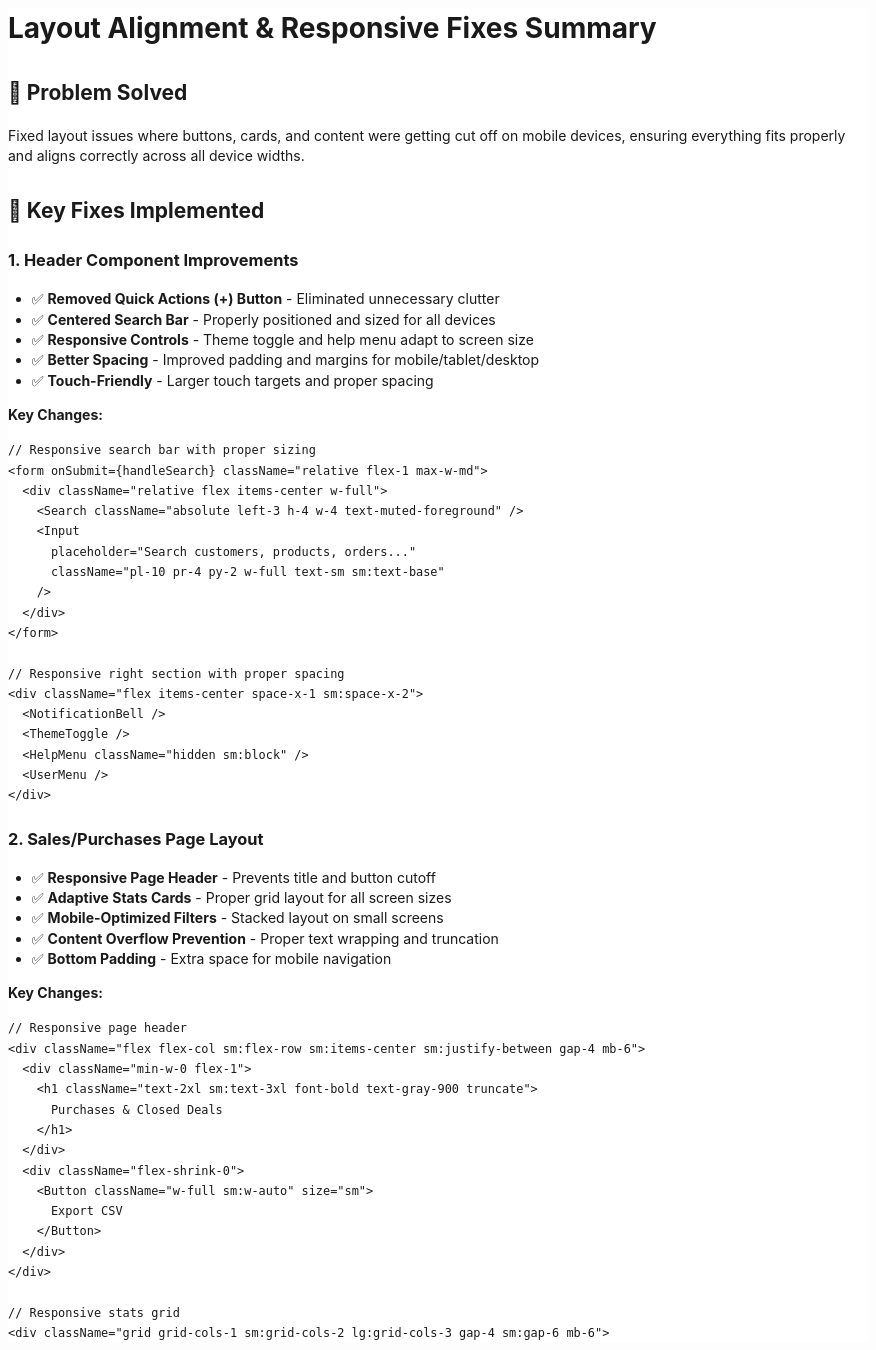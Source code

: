 # Layout Alignment & Responsive Fixes Summary

## 🎯 **Problem Solved**
Fixed layout issues where buttons, cards, and content were getting cut off on mobile devices, ensuring everything fits properly and aligns correctly across all device widths.

## 🔧 **Key Fixes Implemented**

### 1. **Header Component Improvements**
- ✅ **Removed Quick Actions (+) Button** - Eliminated unnecessary clutter
- ✅ **Centered Search Bar** - Properly positioned and sized for all devices
- ✅ **Responsive Controls** - Theme toggle and help menu adapt to screen size
- ✅ **Better Spacing** - Improved padding and margins for mobile/tablet/desktop
- ✅ **Touch-Friendly** - Larger touch targets and proper spacing

**Key Changes:**
```tsx
// Responsive search bar with proper sizing
<form onSubmit={handleSearch} className="relative flex-1 max-w-md">
  <div className="relative flex items-center w-full">
    <Search className="absolute left-3 h-4 w-4 text-muted-foreground" />
    <Input
      placeholder="Search customers, products, orders..."
      className="pl-10 pr-4 py-2 w-full text-sm sm:text-base"
    />
  </div>
</form>

// Responsive right section with proper spacing
<div className="flex items-center space-x-1 sm:space-x-2">
  <NotificationBell />
  <ThemeToggle />
  <HelpMenu className="hidden sm:block" />
  <UserMenu />
</div>
```

### 2. **Sales/Purchases Page Layout**
- ✅ **Responsive Page Header** - Prevents title and button cutoff
- ✅ **Adaptive Stats Cards** - Proper grid layout for all screen sizes
- ✅ **Mobile-Optimized Filters** - Stacked layout on small screens
- ✅ **Content Overflow Prevention** - Proper text wrapping and truncation
- ✅ **Bottom Padding** - Extra space for mobile navigation

**Key Changes:**
```tsx
// Responsive page header
<div className="flex flex-col sm:flex-row sm:items-center sm:justify-between gap-4 mb-6">
  <div className="min-w-0 flex-1">
    <h1 className="text-2xl sm:text-3xl font-bold text-gray-900 truncate">
      Purchases & Closed Deals
    </h1>
  </div>
  <div className="flex-shrink-0">
    <Button className="w-full sm:w-auto" size="sm">
      Export CSV
    </Button>
  </div>
</div>

// Responsive stats grid
<div className="grid grid-cols-1 sm:grid-cols-2 lg:grid-cols-3 gap-4 sm:gap-6 mb-6">
```